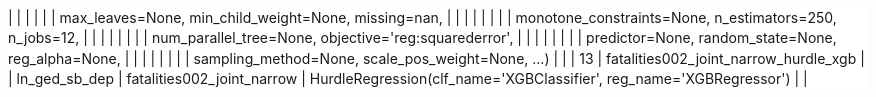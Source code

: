 |    |                                          |                                                                                                                           |               |                                     |                max_leaves=None, min_child_weight=None, missing=nan,              |                                                                                                                                                                                                                                                                                                                                                                                                                                                                                                                                                                                                                                          |
|    |                                          |                                                                                                                           |               |                                     |                monotone_constraints=None, n_estimators=250, n_jobs=12,           |                                                                                                                                                                                                                                                                                                                                                                                                                                                                                                                                                                                                                                          |
|    |                                          |                                                                                                                           |               |                                     |                num_parallel_tree=None, objective='reg:squarederror',             |                                                                                                                                                                                                                                                                                                                                                                                                                                                                                                                                                                                                                                          |
|    |                                          |                                                                                                                           |               |                                     |                predictor=None, random_state=None, reg_alpha=None,                |                                                                                                                                                                                                                                                                                                                                                                                                                                                                                                                                                                                                                                          |
|    |                                          |                                                                                                                           |               |                                     |                sampling_method=None, scale_pos_weight=None, ...)                 |                                                                                                                                                                                                                                                                                                                                                                                                                                                                                                                                                                                                                                          |
| 13 | fatalities002_joint_narrow_hurdle_xgb    |                                                                                                                           | ln_ged_sb_dep | fatalities002_joint_narrow          | HurdleRegression(clf_name='XGBClassifier', reg_name='XGBRegressor')              |                                                                                                                                                                                                                                                                                                                                                                                                                                                                                                                                                                                                                                          |